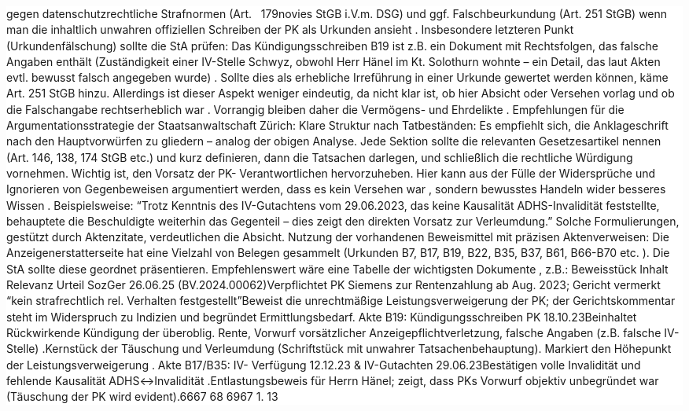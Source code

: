 gegen  datenschutzrechtliche  Strafnormen  (Art.   179novies  StGB  i.V.m.  DSG)  und  ggf.
Falschbeurkundung  (Art. 251 StGB) wenn man die inhaltlich unwahren offiziellen Schreiben der PK als
Urkunden ansieht . Insbesondere letzteren Punkt (Urkundenfälschung) sollte die StA prüfen: Das
Kündigungsschreiben  B19  ist  z.B.  ein  Dokument  mit  Rechtsfolgen,  das  falsche  Angaben  enthält
(Zuständigkeit einer IV-Stelle Schwyz, obwohl Herr Hänel im Kt. Solothurn wohnte – ein Detail, das laut
Akten  evtl.  bewusst  falsch  angegeben  wurde) .  Sollte  dies  als  erhebliche  Irreführung  in  einer
Urkunde gewertet werden können, käme Art. 251 StGB hinzu. Allerdings ist dieser Aspekt weniger
eindeutig,  da  nicht  klar  ist,  ob  hier  Absicht  oder  Versehen  vorlag  und  ob  die  Falschangabe
rechtserheblich  war . Vorrangig bleiben daher die Vermögens- und Ehrdelikte .
Empfehlungen für die Argumentationsstrategie der Staatsanwaltschaft Zürich:
Klare  Struktur  nach  Tatbeständen:  Es  empfiehlt  sich,  die  Anklageschrift  nach  den
Hauptvorwürfen zu gliedern – analog der obigen Analyse. Jede Sektion sollte die relevanten
Gesetzesartikel  nennen (Art. 146, 138, 174 StGB etc.) und kurz definieren, dann die Tatsachen
darlegen, und schließlich die rechtliche Würdigung vornehmen. Wichtig ist, den Vorsatz  der PK-
Verantwortlichen hervorzuheben. Hier kann aus der Fülle der Widersprüche und Ignorieren von
Gegenbeweisen argumentiert werden, dass es kein Versehen  war , sondern bewusstes Handeln
wider besseres Wissen . Beispielsweise: “Trotz Kenntnis des IV-Gutachtens vom 29.06.2023, das
keine  Kausalität  ADHS-Invalidität  feststellte,  behauptete  die  Beschuldigte  weiterhin  das
Gegenteil  – dies zeigt den direkten Vorsatz zur Verleumdung.” Solche Formulierungen,
gestützt durch Aktenzitate, verdeutlichen die Absicht.
Nutzung  der  vorhandenen  Beweismittel  mit  präzisen  Aktenverweisen:  Die
Anzeigenerstatterseite hat eine Vielzahl von Belegen gesammelt (Urkunden B7, B17, B19, B22,
B35,  B37,  B61,  B66-B70  etc. ).  Die  StA  sollte  diese  geordnet  präsentieren.
Empfehlenswert wäre eine Tabelle der wichtigsten Dokumente , z.B.:
Beweisstück Inhalt Relevanz
Urteil SozGer 26.06.25
(BV.2024.00062)Verpflichtet PK Siemens zur
Rentenzahlung ab Aug. 2023;
Gericht vermerkt “kein
strafrechtlich rel. Verhalten
festgestellt”Beweist die unrechtmäßige
Leistungsverweigerung der PK; der
Gerichtskommentar steht im
Widerspruch zu Indizien und
begründet Ermittlungsbedarf.
Akte B19:
Kündigungsschreiben
PK 18.10.23Beinhaltet Rückwirkende
Kündigung der überoblig. Rente,
Vorwurf vorsätzlicher
Anzeigepflichtverletzung,
falsche Angaben (z.B. falsche IV-
Stelle) .Kernstück der Täuschung und
Verleumdung (Schriftstück mit
unwahrer Tatsachenbehauptung).
Markiert den Höhepunkt der
Leistungsverweigerung .
Akte B17/B35:  IV-
Verfügung 12.12.23 &
IV-Gutachten 29.06.23Bestätigen volle Invalidität und 
fehlende Kausalität
ADHS↔Invalidität .Entlastungsbeweis für Herrn Hänel;
zeigt, dass PKs Vorwurf objektiv
unbegründet war (Täuschung der
PK wird evident).6667
68
6967
1. 
13